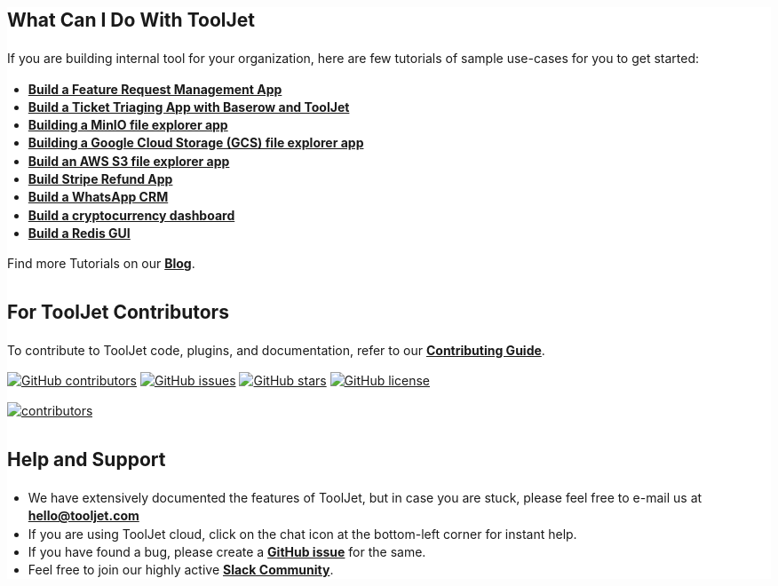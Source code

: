
## What Can I Do With ToolJet

If you are building internal tool for your organization, here are few tutorials of sample use-cases for you to get started: 

- **[Build a Feature Request Management App](https://youtu.be/c2sbFTDUMzs)**
- **[Build a Ticket Triaging App with Baserow and ToolJet](https://blog.tooljet.com/build-a-ticket-triaging-app-with-baserow-and-tooljet/)**
- **[Building a MinIO file explorer app](https://blog.tooljet.com/building-a-minio-file-explorer-app-in-30-minutes/)**
- **[Building a Google Cloud Storage (GCS) file explorer app](https://blog.tooljet.com/build-internal-file-explorer-application-using-google-cloud-storage-gcs-and-tooljet/)**
- **[Build an AWS S3 file explorer app](https://blog.tooljet.com/building-an-app-to-view-and-upload-files-in-aws-s3-bucket/)**
- **[Build Stripe Refund App](https://blog.tooljet.com/build-a-stripe-refund-tool-using-low-code/)**
- **[Build a WhatsApp CRM](https://blog.tooljet.com/build-a-whatsapp-crm-using-tooljet-within-10-mins/)**
- **[Build a cryptocurrency dashboard](https://blog.tooljet.com/how-to-build-a-cryptocurrency-dashboard-in-10-minutes/)**
- **[Build a Redis GUI](https://blog.tooljet.com/building-a-redis-gui-using-tooljet-in-5-minutes/)**

Find more Tutorials on our **[Blog](https://blog.tooljet.com/)**.

## For ToolJet Contributors

To contribute to ToolJet code, plugins, and documentation, refer to our **[Contributing Guide](/docs/2.23.0/category/contributing-guide)**.

[![GitHub contributors](https://img.shields.io/github/contributors/tooljet/tooljet)](https://github.com/ToolJet/ToolJet/contributors)
[![GitHub issues](https://img.shields.io/github/issues/ToolJet/ToolJet)](https://github.com/ToolJet/ToolJet/issues)
[![GitHub stars](https://img.shields.io/github/stars/ToolJet/ToolJet)](https://github.com/ToolJet/ToolJet/stargazers)
[![GitHub license](https://img.shields.io/github/license/ToolJet/ToolJet)](https://github.com/ToolJet/ToolJet)

<a href="https://github.com/tooljet/tooljet/graphs/contributors">
  <img src="https://contrib.rocks/image?repo=tooljet/tooljet&max=360&columns=20" width="100%" height="100%" alt="contributors" />
</a>

## Help and Support
- We have extensively documented the features of ToolJet, but in case you are stuck, please feel free to e-mail us at **hello@tooljet.com**
- If you are using ToolJet cloud, click on the chat icon at the bottom-left corner for instant help.
- If you have found a bug, please create a **[GitHub issue](https://github.com/ToolJet/ToolJet/issues)** for the same.
- Feel free to join our highly active **[Slack Community](https://www.tooljet.com/slack)**.
